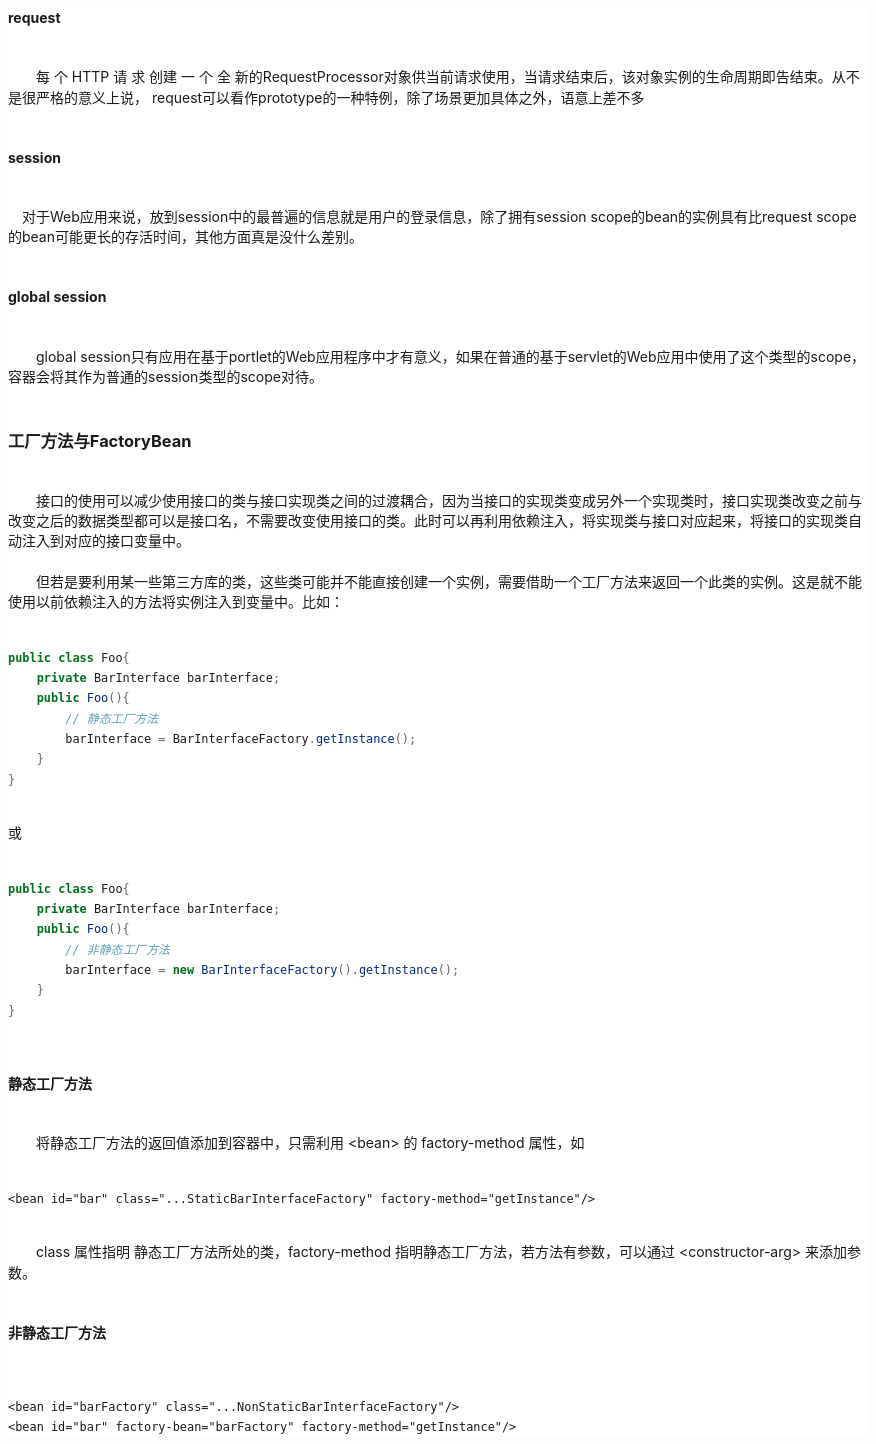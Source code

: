 #### request&emsp;  
&emsp;  
​&emsp;&emsp;每 个 HTTP 请 求 创建 一 个 全 新的RequestProcessor对象供当前请求使用，当请求结束后，该对象实例的生命周期即告结束。从不是很严格的意义上说， request可以看作prototype的一种特例，除了场景更加具体之外，语意上差不多&emsp;  
&emsp;  
#### session&emsp;  
&emsp;  
​&emsp;对于Web应用来说，放到session中的最普遍的信息就是用户的登录信息，除了拥有session scope的bean的实例具有比request scope的bean可能更长的存活时间，其他方面真是没什么差别。&emsp;  
&emsp;  
#### global session&emsp;  
&emsp;  
​&emsp;&emsp;global session只有应用在基于portlet的Web应用程序中才有意义，如果在普通的基于servlet的Web应用中使用了这个类型的scope，容器会将其作为普通的session类型的scope对待。&emsp;  
&emsp;  
### 工厂方法与FactoryBean&emsp;  
&emsp;  
​&emsp;&emsp;接口的使用可以减少使用接口的类与接口实现类之间的过渡耦合，因为当接口的实现类变成另外一个实现类时，接口实现类改变之前与改变之后的数据类型都可以是接口名，不需要改变使用接口的类。此时可以再利用依赖注入，将实现类与接口对应起来，将接口的实现类自动注入到对应的接口变量中。&emsp;  
&emsp;  
​&emsp;&emsp;但若是要利用某一些第三方库的类，这些类可能并不能直接创建一个实例，需要借助一个工厂方法来返回一个此类的实例。这是就不能使用以前依赖注入的方法将实例注入到变量中。比如：&emsp;  
&emsp;  
```java
public class Foo{
	private BarInterface barInterface;
	public Foo(){
        // 静态工厂方法
		barInterface = BarInterfaceFactory.getInstance();
	}
} 
```
&emsp;  
或&emsp;  
&emsp;  
```java
public class Foo{
	private BarInterface barInterface;
	public Foo(){
		// 非静态工厂方法
        barInterface = new BarInterfaceFactory().getInstance();
	}
} 
```
&emsp;  
#### 静态工厂方法&emsp;  
&emsp;  
​&emsp;&emsp;将静态工厂方法的返回值添加到容器中，只需利用 \<bean> 的 factory-method 属性，如&emsp;  
&emsp;  
```xml-dtd
<bean id="bar" class="...StaticBarInterfaceFactory" factory-method="getInstance"/>
```
&emsp;  
​&emsp;&emsp;class 属性指明 静态工厂方法所处的类，factory-method 指明静态工厂方法，若方法有参数，可以通过 \<constructor-arg> 来添加参数。&emsp;  
&emsp;  
#### 非静态工厂方法&emsp;  
&emsp;  
```xml-dtd
<bean id="barFactory" class="...NonStaticBarInterfaceFactory"/>
<bean id="bar" factory-bean="barFactory" factory-method="getInstance"/>
```